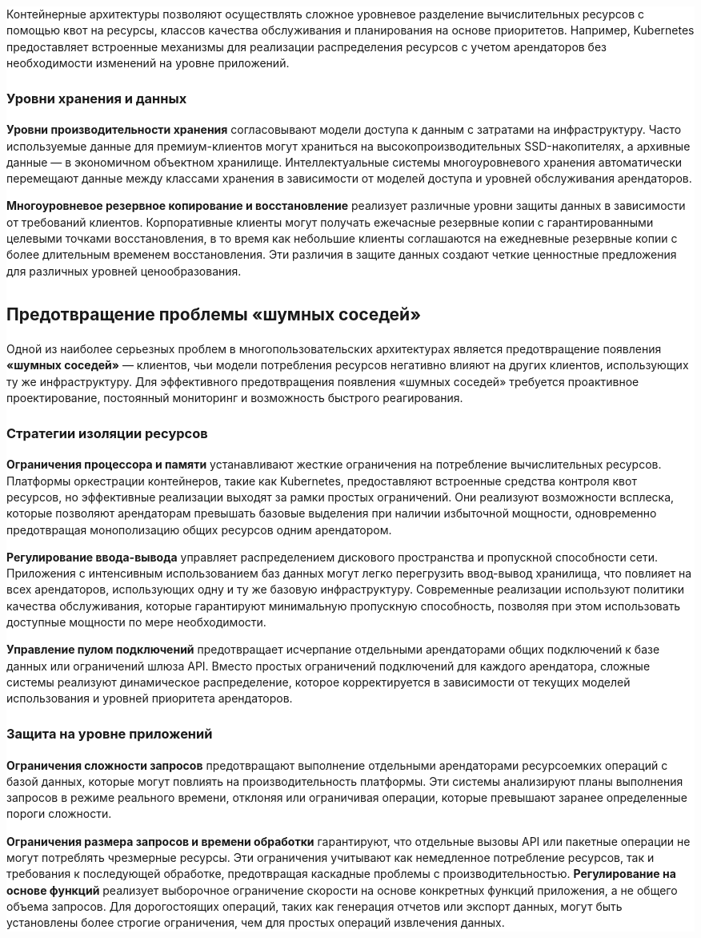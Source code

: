 Контейнерные архитектуры позволяют осуществлять сложное уровневое разделение вычислительных ресурсов с помощью квот на ресурсы, классов качества обслуживания и планирования на основе приоритетов. Например, Kubernetes предоставляет встроенные механизмы для реализации распределения ресурсов с учетом арендаторов без необходимости изменений на уровне приложений.

### Уровни хранения и данных

**Уровни производительности хранения** согласовывают модели доступа к данным с затратами на инфраструктуру. Часто используемые данные для премиум-клиентов могут храниться на высокопроизводительных SSD-накопителях, а архивные данные — в экономичном объектном хранилище. Интеллектуальные системы многоуровневого хранения автоматически перемещают данные между классами хранения в зависимости от моделей доступа и уровней обслуживания арендаторов.

**Многоуровневое резервное копирование и восстановление** реализует различные уровни защиты данных в зависимости от требований клиентов. Корпоративные клиенты могут получать ежечасные резервные копии с гарантированными целевыми точками восстановления, в то время как небольшие клиенты соглашаются на ежедневные резервные копии с более длительным временем восстановления. Эти различия в защите данных создают четкие ценностные предложения для различных уровней ценообразования.

## Предотвращение проблемы «шумных соседей»

Одной из наиболее серьезных проблем в многопользовательских архитектурах является предотвращение появления **«шумных соседей»** — клиентов, чьи модели потребления ресурсов негативно влияют на других клиентов, использующих ту же инфраструктуру. Для эффективного предотвращения появления «шумных соседей» требуется проактивное проектирование, постоянный мониторинг и возможность быстрого реагирования.

### Стратегии изоляции ресурсов

**Ограничения процессора и памяти** устанавливают жесткие ограничения на потребление вычислительных ресурсов. Платформы оркестрации контейнеров, такие как Kubernetes, предоставляют встроенные средства контроля квот ресурсов, но эффективные реализации выходят за рамки простых ограничений. Они реализуют возможности всплеска, которые позволяют арендаторам превышать базовые выделения при наличии избыточной мощности, одновременно предотвращая монополизацию общих ресурсов одним арендатором.

**Регулирование ввода-вывода** управляет распределением дискового пространства и пропускной способности сети. Приложения с интенсивным использованием баз данных могут легко перегрузить ввод-вывод хранилища, что повлияет на всех арендаторов, использующих одну и ту же базовую инфраструктуру. Современные реализации используют политики качества обслуживания, которые гарантируют минимальную пропускную способность, позволяя при этом использовать доступные мощности по мере необходимости.

**Управление пулом подключений** предотвращает исчерпание отдельными арендаторами общих подключений к базе данных или ограничений шлюза API. Вместо простых ограничений подключений для каждого арендатора, сложные системы реализуют динамическое распределение, которое корректируется в зависимости от текущих моделей использования и уровней приоритета арендаторов.

### Защита на уровне приложений

**Ограничения сложности запросов** предотвращают выполнение отдельными арендаторами ресурсоемких операций с базой данных, которые могут повлиять на производительность платформы. Эти системы анализируют планы выполнения запросов в режиме реального времени, отклоняя или ограничивая операции, которые превышают заранее определенные пороги сложности.

**Ограничения размера запросов и времени обработки** гарантируют, что отдельные вызовы API или пакетные операции не могут потреблять чрезмерные ресурсы. Эти ограничения учитывают как немедленное потребление ресурсов, так и требования к последующей обработке, предотвращая каскадные проблемы с производительностью.
**Регулирование на основе функций** реализует выборочное ограничение скорости на основе конкретных функций приложения, а не общего объема запросов. Для дорогостоящих операций, таких как генерация отчетов или экспорт данных, могут быть установлены более строгие ограничения, чем для простых операций извлечения данных.
